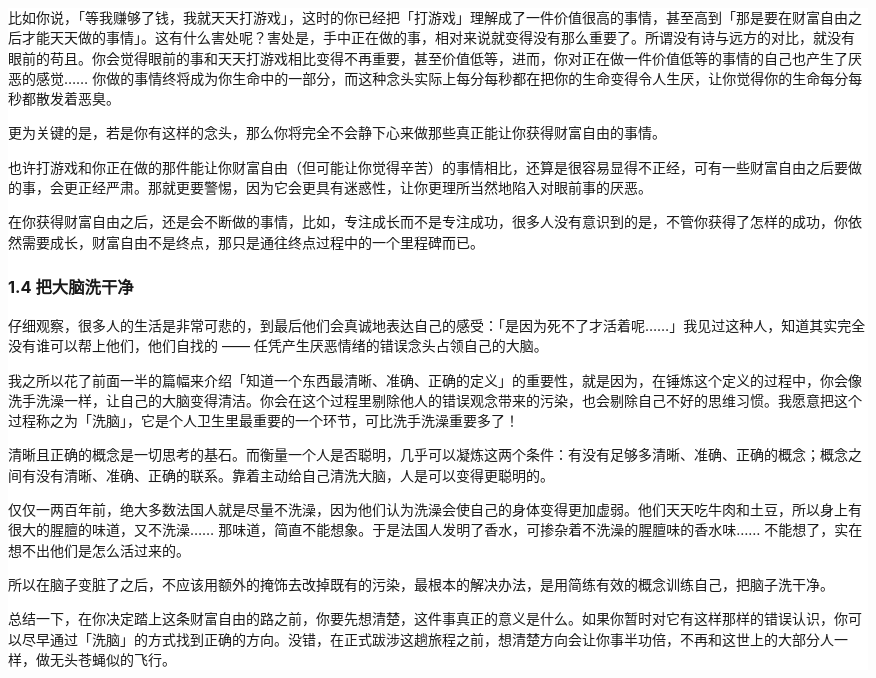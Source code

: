比如你说，「等我赚够了钱，我就天天打游戏」，这时的你已经把「打游戏」理解成了一件价值很高的事情，甚至高到「那是要在财富自由之后才能天天做的事情」。这有什么害处呢？害处是，手中正在做的事，相对来说就变得没有那么重要了。所谓没有诗与远方的对比，就没有眼前的苟且。你会觉得眼前的事和天天打游戏相比变得不再重要，甚至价值低等，进而，你对正在做一件价值低等的事情的自己也产生了厌恶的感觉…… 你做的事情终将成为你生命中的一部分，而这种念头实际上每分每秒都在把你的生命变得令人生厌，让你觉得你的生命每分每秒都散发着恶臭。

更为关键的是，若是你有这样的念头，那么你将完全不会静下心来做那些真正能让你获得财富自由的事情。

也许打游戏和你正在做的那件能让你财富自由（但可能让你觉得辛苦）的事情相比，还算是很容易显得不正经，可有一些财富自由之后要做的事，会更正经严肃。那就更要警惕，因为它会更具有迷惑性，让你更理所当然地陷入对眼前事的厌恶。

在你获得财富自由之后，还是会不断做的事情，比如，专注成长而不是专注成功，很多人没有意识到的是，不管你获得了怎样的成功，你依然需要成长，财富自由不是终点，那只是通往终点过程中的一个里程碑而已。

### 1.4 把大脑洗干净

仔细观察，很多人的生活是非常可悲的，到最后他们会真诚地表达自己的感受：「是因为死不了才活着呢……」我见过这种人，知道其实完全没有谁可以帮上他们，他们自找的 —— 任凭产生厌恶情绪的错误念头占领自己的大脑。

我之所以花了前面一半的篇幅来介绍「知道一个东西最清晰、准确、正确的定义」的重要性，就是因为，在锤炼这个定义的过程中，你会像洗手洗澡一样，让自己的大脑变得清洁。你会在这个过程里剔除他人的错误观念带来的污染，也会剔除自己不好的思维习惯。我愿意把这个过程称之为「洗脑」，它是个人卫生里最重要的一个环节，可比洗手洗澡重要多了！

清晰且正确的概念是一切思考的基石。而衡量一个人是否聪明，几乎可以凝炼这两个条件：有没有足够多清晰、准确、正确的概念；概念之间有没有清晰、准确、正确的联系。靠着主动给自己清洗大脑，人是可以变得更聪明的。

仅仅一两百年前，绝大多数法国人就是尽量不洗澡，因为他们认为洗澡会使自己的身体变得更加虚弱。他们天天吃牛肉和土豆，所以身上有很大的腥膻的味道，又不洗澡…… 那味道，简直不能想象。于是法国人发明了香水，可掺杂着不洗澡的腥膻味的香水味…… 不能想了，实在想不出他们是怎么活过来的。

所以在脑子变脏了之后，不应该用额外的掩饰去改掉既有的污染，最根本的解决办法，是用简练有效的概念训练自己，把脑子洗干净。

总结一下，在你决定踏上这条财富自由的路之前，你要先想清楚，这件事真正的意义是什么。如果你暂时对它有这样那样的错误认识，你可以尽早通过「洗脑」的方式找到正确的方向。没错，在正式跋涉这趟旅程之前，想清楚方向会让你事半功倍，不再和这世上的大部分人一样，做无头苍蝇似的飞行。
